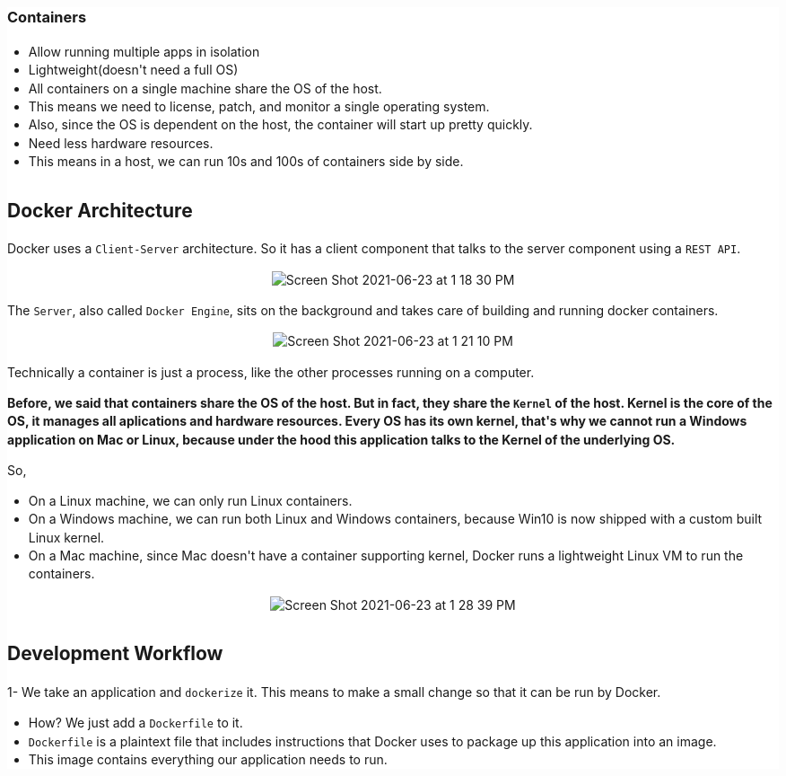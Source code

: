 <h3>Containers</h3>

- Allow running multiple apps in isolation
- Lightweight(doesn't need a full OS)
- All containers on a single machine share the OS of the host.
- This means we need to license, patch, and monitor a single operating system.
- Also, since the OS is dependent on the host, the container will start up pretty quickly.
- Need less hardware resources.
- This means in a host, we can run 10s and 100s of containers side by side.

<p id="architecture">
<h2>Docker Architecture</h2>
</p>

Docker uses a `Client-Server` architecture. So it has a client component that talks to the server component using a `REST API`.

<p align="center">
<img width="450" alt="Screen Shot 2021-06-23 at 1 18 30 PM" src="https://user-images.githubusercontent.com/31994778/123080372-87134e80-d425-11eb-9235-fa91a8027ae7.png">
</p>

The `Server`, also called `Docker Engine`, sits on the background and takes care of building and running docker containers.

<p align="center">
<img width="450" alt="Screen Shot 2021-06-23 at 1 21 10 PM" src="https://user-images.githubusercontent.com/31994778/123080716-e5d8c800-d425-11eb-91fc-3b4c88746c9d.png">
</p>

Technically a container is just a process, like the other processes running on a computer.

<b>Before, we said that containers share the OS of the host. But in fact, they share the `Kernel` of the host. Kernel is the core of the OS, it manages all aplications and hardware resources. Every OS has its own kernel, that's why we cannot run a Windows application on Mac or Linux, because under the hood this application talks to the Kernel of the underlying OS.</b>

So,

- On a Linux machine, we can only run Linux containers.
- On a Windows machine, we can run both Linux and Windows containers, because Win10 is now shipped with a custom built Linux kernel.
- On a Mac machine, since Mac doesn't have a container supporting kernel, Docker runs a lightweight Linux VM to run the containers.

<p align="center">
<img width="450" alt="Screen Shot 2021-06-23 at 1 28 39 PM" src="https://user-images.githubusercontent.com/31994778/123081760-f63d7280-d426-11eb-8c47-06a7de2c3fd2.png">
</p>

<p id="workflow">
<h2>Development Workflow</h2>
</p>

1- We take an application and `dockerize` it. This means to make a small change so that it can be run by Docker.
 - How? We just add a `Dockerfile` to it.
 - `Dockerfile` is a plaintext file that includes instructions that Docker uses to package up this application into an image.
 - This image contains everything our application needs to run.
